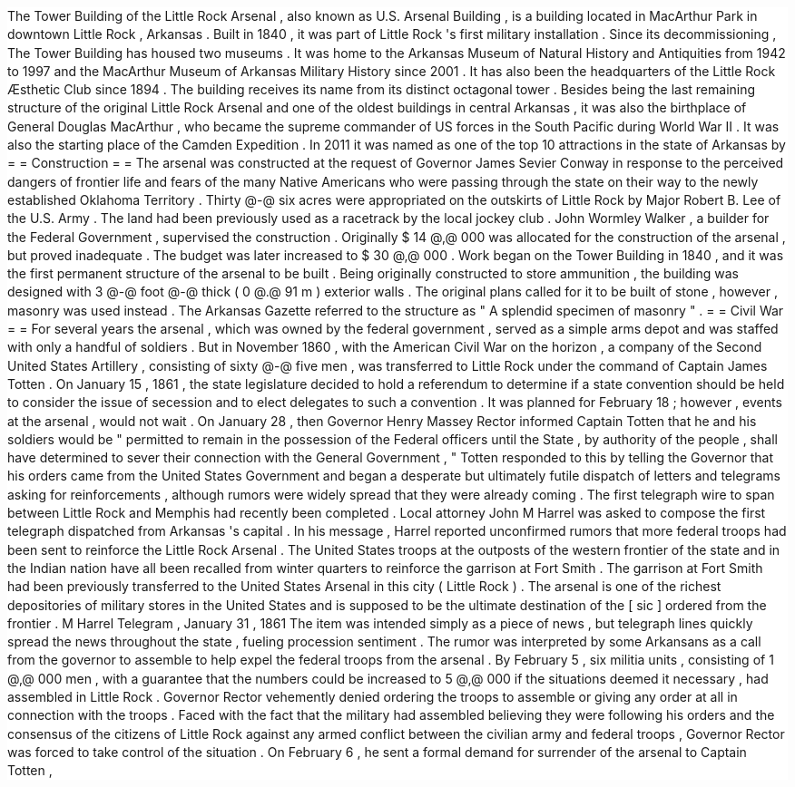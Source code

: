  The Tower Building of the Little Rock Arsenal , also known as U.S. Arsenal Building , is a building located in MacArthur Park in downtown Little Rock , Arkansas . Built in 1840 , it was part of Little Rock 's first military installation . Since its decommissioning , The Tower Building has housed two museums . It was home to the Arkansas Museum of Natural History and Antiquities from 1942 to 1997 and the MacArthur Museum of Arkansas Military History since 2001 . It has also been the headquarters of the Little Rock Æsthetic Club since 1894 . 
 The building receives its name from its distinct octagonal tower . Besides being the last remaining structure of the original Little Rock Arsenal and one of the oldest buildings in central Arkansas , it was also the birthplace of General Douglas MacArthur , who became the supreme commander of US forces in the South Pacific during World War II . It was also the starting place of the Camden Expedition . In 2011 it was named as one of the top 10 attractions in the state of Arkansas by <unk> 
 = = Construction = = 
 The arsenal was constructed at the request of Governor James Sevier Conway in response to the perceived dangers of frontier life and fears of the many Native Americans who were passing through the state on their way to the newly established Oklahoma Territory . Thirty @-@ six acres were appropriated on the outskirts of Little Rock by Major Robert B. Lee of the U.S. Army . The land had been previously used as a racetrack by the local jockey club . John Wormley Walker , a builder for the Federal Government , supervised the construction . Originally $ 14 @,@ 000 was allocated for the construction of the arsenal , but proved inadequate . The budget was later increased to $ 30 @,@ 000 . Work began on the Tower Building in 1840 , and it was the first permanent structure of the arsenal to be built . Being originally constructed to store ammunition , the building was designed with 3 @-@ foot @-@ thick ( 0 @.@ 91 m ) exterior walls . The original plans called for it to be built of stone , however , masonry was used instead . The Arkansas Gazette referred to the structure as " A splendid specimen of masonry " . 
 = = Civil War = = 
 For several years the arsenal , which was owned by the federal government , served as a simple arms depot and was staffed with only a handful of soldiers . But in November 1860 , with the American Civil War on the horizon , a company of the Second United States Artillery , consisting of sixty @-@ five men , was transferred to Little Rock under the command of Captain James Totten . On January 15 , 1861 , the state legislature decided to hold a referendum to determine if a state convention should be held to consider the issue of secession and to elect delegates to such a convention . It was planned for February 18 ; however , events at the arsenal , would not wait . On January 28 , then Governor Henry Massey Rector informed Captain Totten that he and his soldiers would be " permitted to remain in the possession of the Federal officers until the State , by authority of the people , shall have determined to sever their connection with the General Government , " Totten responded to this by telling the Governor that his orders came from the United States Government and began a desperate but ultimately futile dispatch of letters and telegrams asking for reinforcements , although rumors were widely spread that they were already coming . The first telegraph wire to span between Little Rock and Memphis had recently been completed . Local attorney John M Harrel was asked to compose the first telegraph dispatched from Arkansas 's capital . In his message , Harrel reported unconfirmed rumors that more federal troops had been sent to reinforce the Little Rock Arsenal . 
 The United States troops at the outposts of the western frontier of the state and in the Indian nation have all been recalled from winter quarters to reinforce the garrison at Fort Smith . The garrison at Fort Smith had been previously transferred to the United States Arsenal in this city ( Little Rock ) . The arsenal is one of the richest depositories of military stores in the United States and is supposed to be the ultimate destination of the <unk> [ sic ] ordered from the frontier . 
 <unk> M Harrel Telegram , January 31 , 1861 
 The item was intended simply as a piece of news , but telegraph lines quickly spread the news throughout the state , fueling procession sentiment . The rumor was interpreted by some Arkansans as a call from the governor to assemble to help expel the federal troops from the arsenal . By February 5 , six militia units , consisting of 1 @,@ 000 men , with a guarantee that the numbers could be increased to 5 @,@ 000 if the situations deemed it necessary , had assembled in Little Rock . Governor Rector vehemently denied ordering the troops to assemble or giving any order at all in connection with the troops . Faced with the fact that the military had assembled believing they were following his orders and the consensus of the citizens of Little Rock against any armed conflict between the civilian army and federal troops , Governor Rector was forced to take control of the situation . On February 6 , he sent a formal demand for surrender of the arsenal to Captain Totten , 